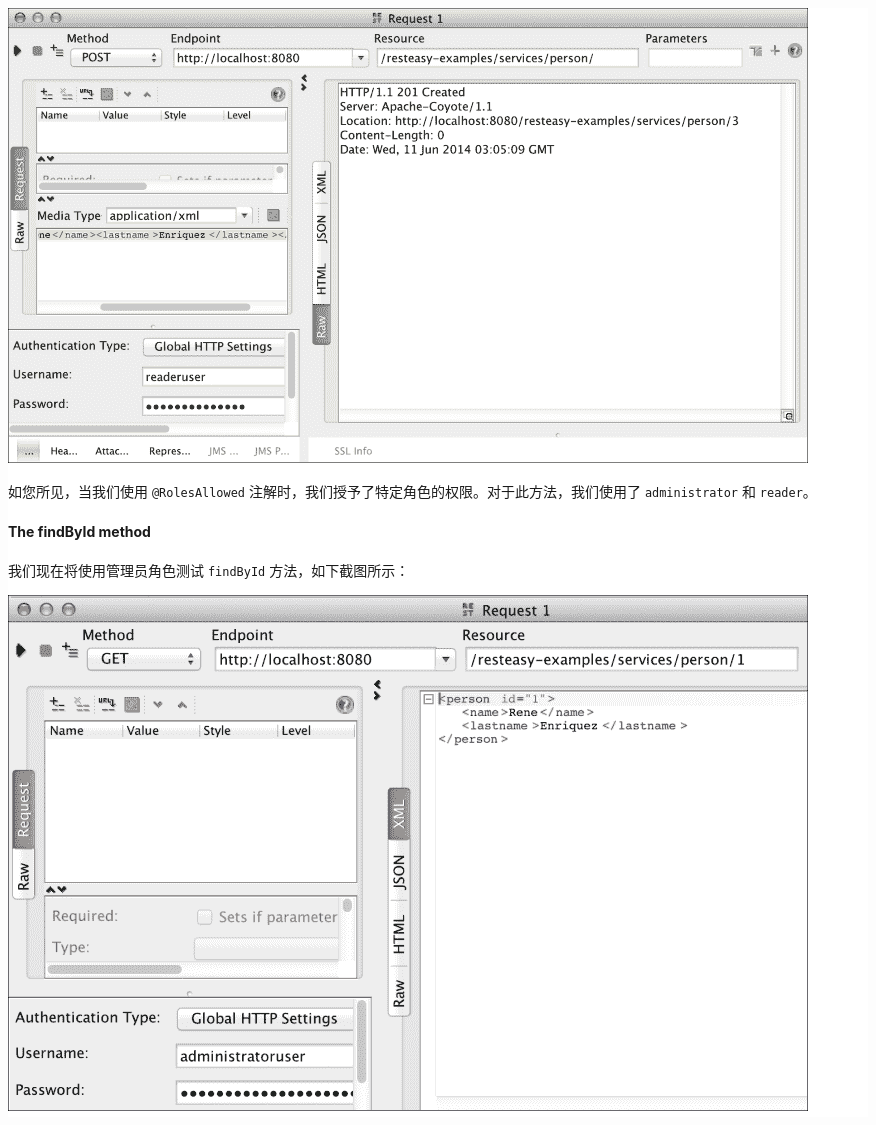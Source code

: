 ![The savePerson method](img/0109OS_03_10.jpg)

如您所见，当我们使用 `@RolesAllowed` 注解时，我们授予了特定角色的权限。对于此方法，我们使用了 `administrator` 和 `reader`。

#### The findById method

我们现在将使用管理员角色测试 `findById` 方法，如下截图所示：

![The findById method](img/0109OS_03_11.jpg)
